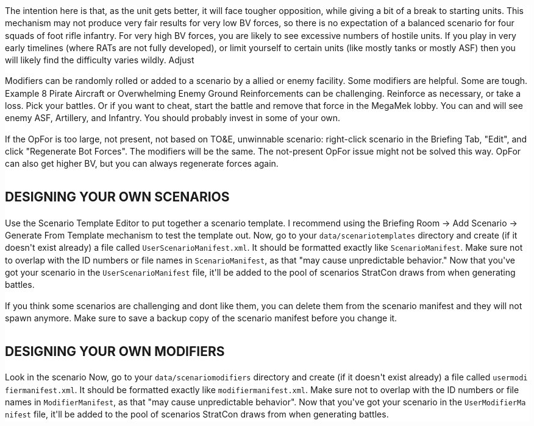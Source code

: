 The intention here is that, as the unit gets better, it will face tougher opposition, while giving a bit of a break to
starting units. This mechanism may not produce very fair results for very low BV forces, so there is no expectation of a
balanced scenario for four squads of foot rifle infantry. For very high BV forces, you are likely to see excessive
numbers of hostile units. If you play in very early timelines (where RATs are not fully developed), or limit yourself to
certain units (like mostly tanks or mostly ASF) then you will likely find the difficulty varies wildly. Adjust

Modifiers can be randomly rolled or added to a scenario by a allied or enemy facility. Some modifiers are helpful. Some
are tough. Example 8 Pirate Aircraft or Overwhelming Enemy Ground Reinforcements can be challenging. Reinforce as
necessary, or take a loss. Pick your battles. Or if you want to cheat, start the battle and remove that force in the
MegaMek lobby. You can and will see enemy ASF, Artillery, and Infantry. You should probably invest in some of your own.

If the OpFor is too large, not present, not based on TO&E, unwinnable scenario: right-click scenario in the Briefing
Tab, "Edit", and click "Regenerate Bot Forces". The modifiers will be the same. The not-present OpFor issue might not be
solved this way. OpFor can also get higher BV, but you can always regenerate forces again.

## DESIGNING YOUR OWN SCENARIOS

Use the Scenario Template Editor to put together a scenario template. I recommend using the Briefing
Room → Add Scenario → Generate From Template mechanism to test the template out. Now, go to your
`data/scenariotemplates` directory and create (if it doesn't exist already) a file called `UserScenarioManifest.xml`. It
should be formatted exactly like `ScenarioManifest`. Make sure not to overlap with the ID numbers or file names in
`ScenarioManifest`, as that "may cause unpredictable behavior." Now that you've got your scenario in the
`UserScenarioManifest` file, it'll be added to the pool of scenarios StratCon draws from when generating battles.

If you think some scenarios are challenging and dont like them, you can delete them from the scenario manifest and they
will not spawn anymore. Make sure to save a backup copy of the scenario manifest before you change it.

## DESIGNING YOUR OWN MODIFIERS

Look in the scenario Now, go to your `data/scenariomodifiers` directory and create (if it doesn't exist already) a file
called `usermodifiermanifest.xml`. It should be formatted exactly like `modifiermanifest.xml`. Make sure not to overlap
with the ID numbers or file names in `ModifierManifest`, as that "may cause unpredictable behavior". Now that you've got
your scenario in the `UserModifierManifest` file, it'll be added to the pool of scenarios StratCon draws from when
generating battles.
